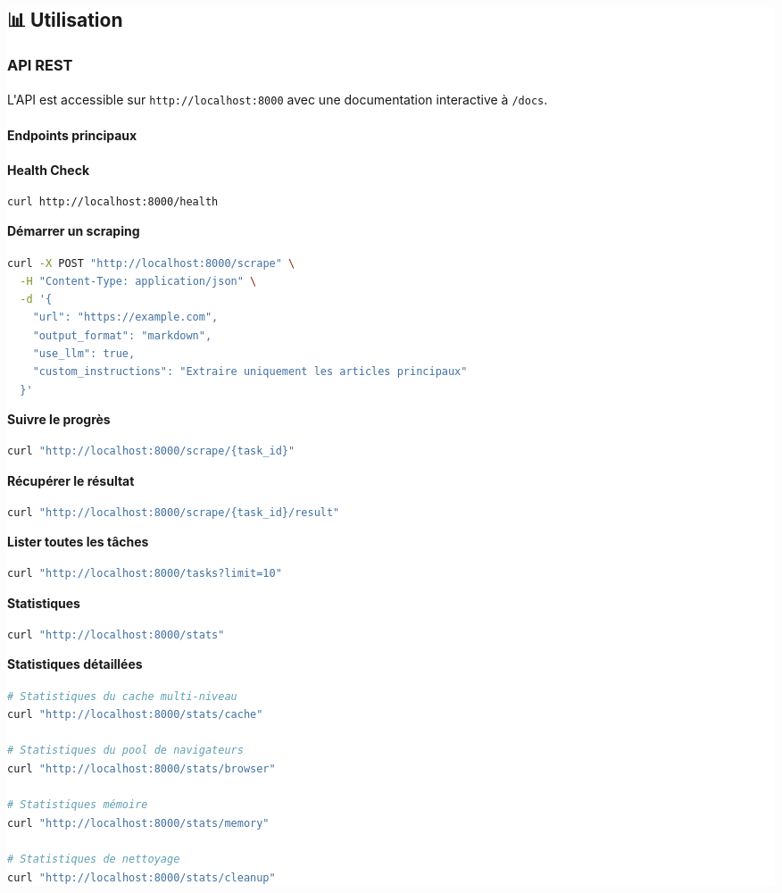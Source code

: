 ## 📊 Utilisation

### API REST

L'API est accessible sur `http://localhost:8000` avec une documentation interactive à `/docs`.

#### Endpoints principaux

**Health Check**
```bash
curl http://localhost:8000/health
```

**Démarrer un scraping**
```bash
curl -X POST "http://localhost:8000/scrape" \
  -H "Content-Type: application/json" \
  -d '{
    "url": "https://example.com",
    "output_format": "markdown",
    "use_llm": true,
    "custom_instructions": "Extraire uniquement les articles principaux"
  }'
```

**Suivre le progrès**
```bash
curl "http://localhost:8000/scrape/{task_id}"
```

**Récupérer le résultat**
```bash
curl "http://localhost:8000/scrape/{task_id}/result"
```

**Lister toutes les tâches**
```bash
curl "http://localhost:8000/tasks?limit=10"
```

**Statistiques**
```bash
curl "http://localhost:8000/stats"
```

**Statistiques détaillées**
```bash
# Statistiques du cache multi-niveau
curl "http://localhost:8000/stats/cache"

# Statistiques du pool de navigateurs
curl "http://localhost:8000/stats/browser"

# Statistiques mémoire
curl "http://localhost:8000/stats/memory"

# Statistiques de nettoyage
curl "http://localhost:8000/stats/cleanup"
```
